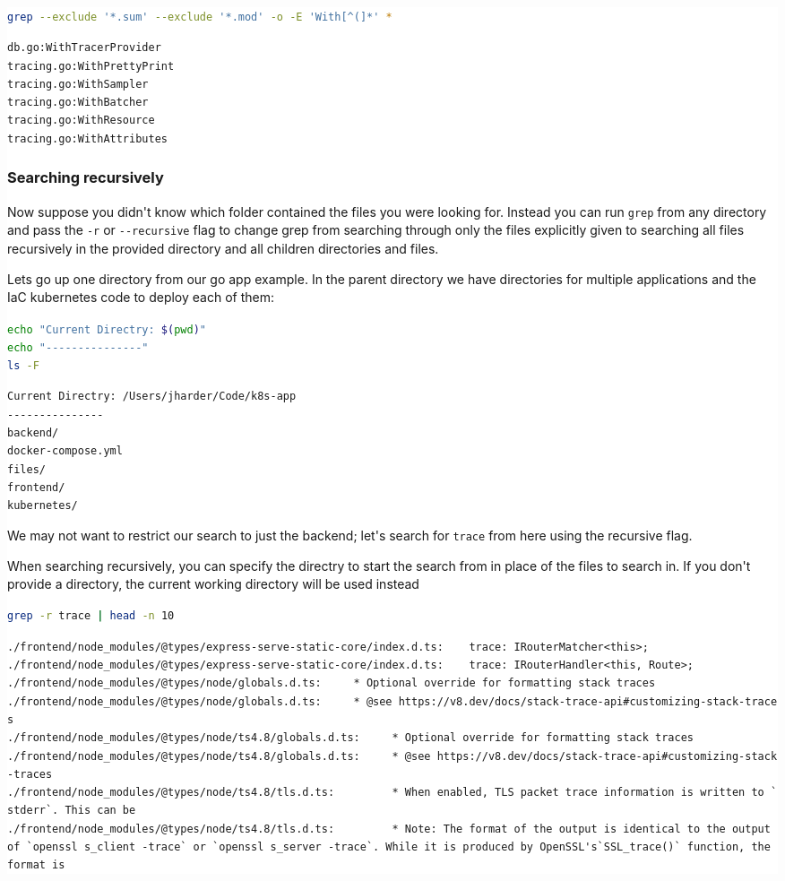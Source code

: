 ```bash
grep --exclude '*.sum' --exclude '*.mod' -o -E 'With[^(]*' *
```

```
db.go:WithTracerProvider
tracing.go:WithPrettyPrint
tracing.go:WithSampler
tracing.go:WithBatcher
tracing.go:WithResource
tracing.go:WithAttributes
```

### Searching recursively

Now suppose you didn't know which folder contained the files you were looking
for. Instead you can run `grep` from any directory and pass the `-r` or
`--recursive` flag to change grep from searching through only the files
explicitly given to searching all files recursively in the provided directory
and all children directories and files.

Lets go up one directory from our go app example. In the parent directory we
have directories for multiple applications and the IaC kubernetes code to deploy
each of them:

```bash
echo "Current Directry: $(pwd)"
echo "---------------"
ls -F
```

```
Current Directry: /Users/jharder/Code/k8s-app
---------------
backend/
docker-compose.yml
files/
frontend/
kubernetes/
```

We may not want to restrict our search to just the backend; let's search for
`trace` from here using the recursive flag.

When searching recursively, you can specify the directry to start the search
from in place of the files to search in. If you don\'t provide a directory, the
current working directory will be used instead

```bash
grep -r trace | head -n 10
```

```
./frontend/node_modules/@types/express-serve-static-core/index.d.ts:    trace: IRouterMatcher<this>;
./frontend/node_modules/@types/express-serve-static-core/index.d.ts:    trace: IRouterHandler<this, Route>;
./frontend/node_modules/@types/node/globals.d.ts:     * Optional override for formatting stack traces
./frontend/node_modules/@types/node/globals.d.ts:     * @see https://v8.dev/docs/stack-trace-api#customizing-stack-traces
./frontend/node_modules/@types/node/ts4.8/globals.d.ts:     * Optional override for formatting stack traces
./frontend/node_modules/@types/node/ts4.8/globals.d.ts:     * @see https://v8.dev/docs/stack-trace-api#customizing-stack-traces
./frontend/node_modules/@types/node/ts4.8/tls.d.ts:         * When enabled, TLS packet trace information is written to `stderr`. This can be
./frontend/node_modules/@types/node/ts4.8/tls.d.ts:         * Note: The format of the output is identical to the output of `openssl s_client -trace` or `openssl s_server -trace`. While it is produced by OpenSSL's`SSL_trace()` function, the format is
```

[^1]: <https://en.wikipedia.org/wiki/Ed_(text_editor)>
[^2]: One thing to note is that file expansion done through globbing is done
[^3]: Another thing to note is that shell filename expansion (globbing) does not
[^4]: If you\'re ever unsure of the result of a shell glob, you can run
[^5]: I\'m using the `-h` flag for `grep` which surpresses the